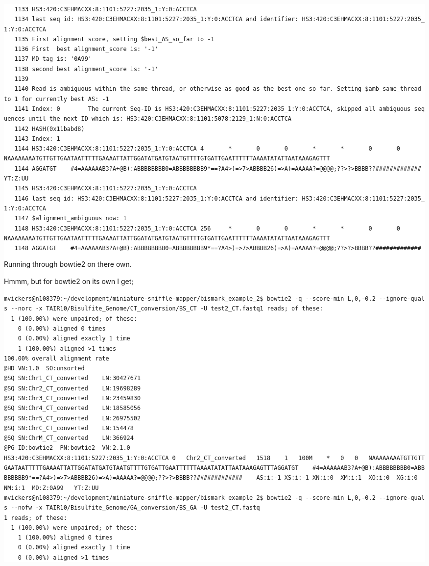 ```
   1133 HS3:420:C3EHMACXX:8:1101:5227:2035_1:Y:0:ACCTCA
   1134 last seq id: HS3:420:C3EHMACXX:8:1101:5227:2035_1:Y:0:ACCTCA and identifier: HS3:420:C3EHMACXX:8:1101:5227:2035_1:Y:0:ACCTCA
   1135 First alignment score, setting $best_AS_so_far to -1
   1136 First  best alignment_score is: '-1'
   1137 MD tag is: '0A99'
   1138 second best alignment_score is: '-1'
   1139 
   1140 Read is ambiguous within the same thread, or otherwise as good as the best one so far. Setting $amb_same_thread to 1 for currently best AS: -1
   1141 Index: 0        The current Seq-ID is HS3:420:C3EHMACXX:8:1101:5227:2035_1:Y:0:ACCTCA, skipped all ambiguous sequences until the next ID which is: HS3:420:C3EHMACXX:8:1101:5078:2129_1:N:0:ACCTCA
   1142 HASH(0x11babd8)
   1143 Index: 1
   1144 HS3:420:C3EHMACXX:8:1101:5227:2035_1:Y:0:ACCTCA 4       *       0       0       *       *       0       0       NAAAAAAAATGTTGTTGAATAATTTTTGAAAATTATTGGATATGATGTAATGTTTTGTGATTGAATTTTTTAAAATATATTAATAAAGAGTTT
   1144 AGGATGT    #4=AAAAAAB3?A+@B):ABBBBBBBB0=ABBBBBBBB9*==?A4>)=>7>ABBBB26)=>A)=AAAAA?=@@@@;??>?>BBBB??#############    YT:Z:UU
   1145 HS3:420:C3EHMACXX:8:1101:5227:2035_1:Y:0:ACCTCA
   1146 last seq id: HS3:420:C3EHMACXX:8:1101:5227:2035_1:Y:0:ACCTCA and identifier: HS3:420:C3EHMACXX:8:1101:5227:2035_1:Y:0:ACCTCA
   1147 $alignment_ambiguous now: 1
   1148 HS3:420:C3EHMACXX:8:1101:5227:2035_1:Y:0:ACCTCA 256     *       0       0       *       *       0       0       NAAAAAAAATGTTGTTGAATAATTTTTGAAAATTATTGGATATGATGTAATGTTTTGTGATTGAATTTTTTAAAATATATTAATAAAGAGTTT
   1148 AGGATGT    #4=AAAAAAB3?A+@B):ABBBBBBBB0=ABBBBBBBB9*==?A4>)=>7>ABBBB26)=>A)=AAAAA?=@@@@;??>?>BBBB??#############
```

Running through bowtie2 on there own.

Hmmm, but for bowtie2 on its own I get;


```
mvickers@n108379:~/development/miniature-sniffle-mapper/bismark_example_2$ bowtie2 -q --score-min L,0,-0.2 --ignore-quals --norc -x TAIR10/Bisulfite_Genome/CT_conversion/BS_CT -U test2_CT.fastq1 reads; of these:
  1 (100.00%) were unpaired; of these:
    0 (0.00%) aligned 0 times
    0 (0.00%) aligned exactly 1 time
    1 (100.00%) aligned >1 times
100.00% overall alignment rate
@HD	VN:1.0	SO:unsorted
@SQ	SN:Chr1_CT_converted	LN:30427671
@SQ	SN:Chr2_CT_converted	LN:19698289
@SQ	SN:Chr3_CT_converted	LN:23459830
@SQ	SN:Chr4_CT_converted	LN:18585056
@SQ	SN:Chr5_CT_converted	LN:26975502
@SQ	SN:ChrC_CT_converted	LN:154478
@SQ	SN:ChrM_CT_converted	LN:366924
@PG	ID:bowtie2	PN:bowtie2	VN:2.1.0
HS3:420:C3EHMACXX:8:1101:5227:2035_1:Y:0:ACCTCA	0	Chr2_CT_converted	1518	1	100M	*	0	0	NAAAAAAAATGTTGTTGAATAATTTTTGAAAATTATTGGATATGATGTAATGTTTTGTGATTGAATTTTTTAAAATATATTAATAAAGAGTTTAGGATGT	#4=AAAAAAB3?A+@B):ABBBBBBBB0=ABBBBBBBB9*==?A4>)=>7>ABBBB26)=>A)=AAAAA?=@@@@;??>?>BBBB??#############	AS:i:-1	XS:i:-1	XN:i:0	XM:i:1	XO:i:0	XG:i:0	NM:i:1	MD:Z:0A99	YT:Z:UU
mvickers@n108379:~/development/miniature-sniffle-mapper/bismark_example_2$ bowtie2 -q --score-min L,0,-0.2 --ignore-quals --nofw -x TAIR10/Bisulfite_Genome/GA_conversion/BS_GA -U test2_CT.fastq
1 reads; of these:
  1 (100.00%) were unpaired; of these:
    1 (100.00%) aligned 0 times
    0 (0.00%) aligned exactly 1 time
    0 (0.00%) aligned >1 times
```